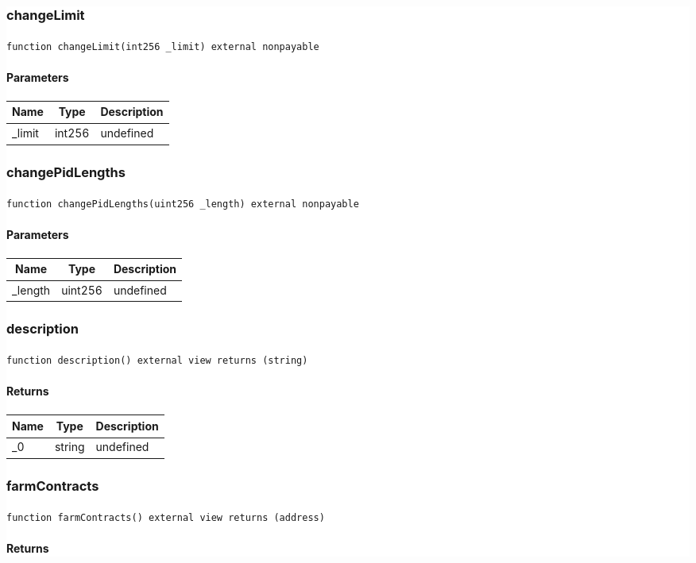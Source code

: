 ### changeLimit

```solidity
function changeLimit(int256 _limit) external nonpayable
```





#### Parameters

| Name | Type | Description |
|---|---|---|
| _limit | int256 | undefined |

### changePidLengths

```solidity
function changePidLengths(uint256 _length) external nonpayable
```





#### Parameters

| Name | Type | Description |
|---|---|---|
| _length | uint256 | undefined |

### description

```solidity
function description() external view returns (string)
```






#### Returns

| Name | Type | Description |
|---|---|---|
| _0 | string | undefined |

### farmContracts

```solidity
function farmContracts() external view returns (address)
```






#### Returns
